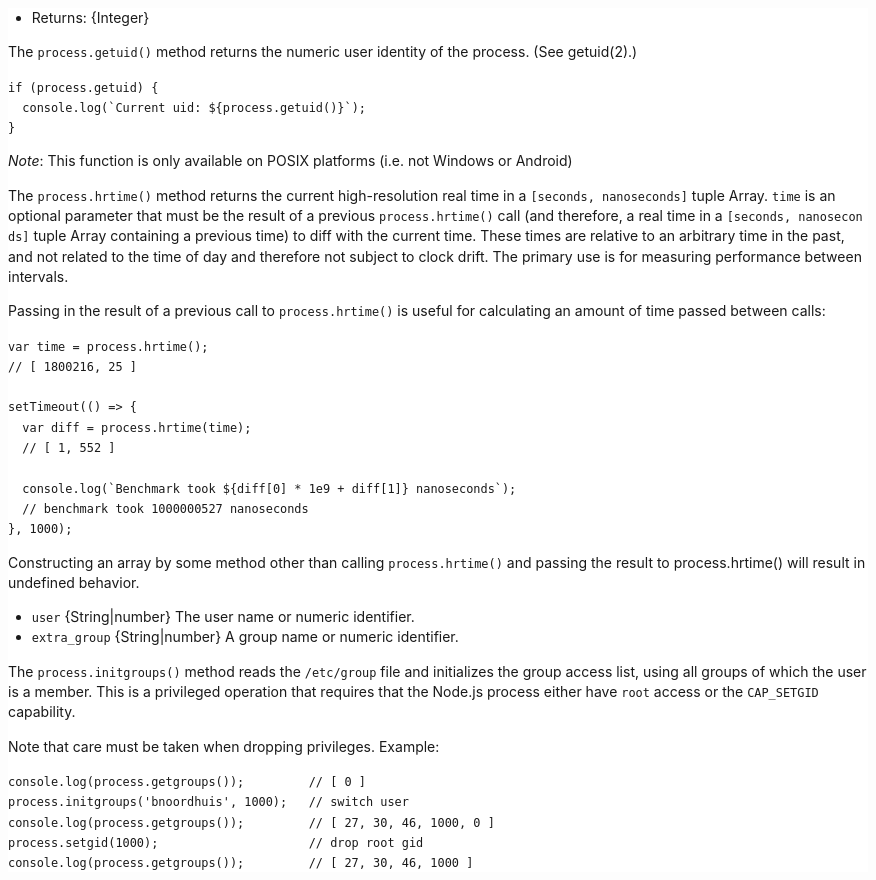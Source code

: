 


* Returns: {Integer}

The `process.getuid()` method returns the numeric user identity of the process.
(See getuid(2).)

	
    if (process.getuid) {
      console.log(`Current uid: ${process.getuid()}`);
    }
	

*Note*: This function is only available on POSIX platforms (i.e. not Windows or
Android)




The `process.hrtime()` method returns the current high-resolution real time in a
`[seconds, nanoseconds]` tuple Array. `time` is an optional parameter that must
be the result of a previous `process.hrtime()` call (and therefore, a real time
in a `[seconds, nanoseconds]` tuple Array containing a previous time) to diff
with the current time. These times are relative to an arbitrary time in the
past, and not related to the time of day and therefore not subject to clock
drift. The primary use is for measuring performance between intervals.

Passing in the result of a previous call to `process.hrtime()` is useful for
calculating an amount of time passed between calls:

	
    var time = process.hrtime();
    // [ 1800216, 25 ]
    
    setTimeout(() => {
      var diff = process.hrtime(time);
      // [ 1, 552 ]
    
      console.log(`Benchmark took ${diff[0] * 1e9 + diff[1]} nanoseconds`);
      // benchmark took 1000000527 nanoseconds
    }, 1000);
	

Constructing an array by some method other than calling `process.hrtime()` and
passing the result to process.hrtime() will result in undefined behavior.





* `user` {String|number} The user name or numeric identifier.
* `extra_group` {String|number} A group name or numeric identifier.

The `process.initgroups()` method reads the `/etc/group` file and initializes
the group access list, using all groups of which the user is a member. This is
a privileged operation that requires that the Node.js process either have `root`
access or the `CAP_SETGID` capability.

Note that care must be taken when dropping privileges. Example:

	
    console.log(process.getgroups());         // [ 0 ]
    process.initgroups('bnoordhuis', 1000);   // switch user
    console.log(process.getgroups());         // [ 27, 30, 46, 1000, 0 ]
    process.setgid(1000);                     // drop root gid
    console.log(process.getgroups());         // [ 27, 30, 46, 1000 ]
	
